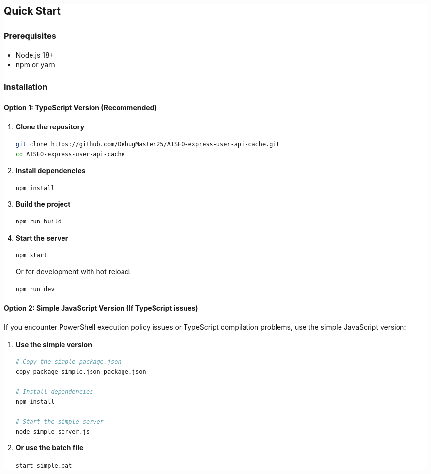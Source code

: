 ## Quick Start

### Prerequisites
- Node.js 18+ 
- npm or yarn

### Installation

#### Option 1: TypeScript Version (Recommended)

1. **Clone the repository**
   ```bash
   git clone https://github.com/DebugMaster25/AISEO-express-user-api-cache.git
   cd AISEO-express-user-api-cache
   ```

2. **Install dependencies**
   ```bash
   npm install
   ```

3. **Build the project**
   ```bash
   npm run build
   ```

4. **Start the server**
   ```bash
   npm start
   ```

   Or for development with hot reload:
   ```bash
   npm run dev
   ```

#### Option 2: Simple JavaScript Version (If TypeScript issues)

If you encounter PowerShell execution policy issues or TypeScript compilation problems, use the simple JavaScript version:

1. **Use the simple version**
   ```bash
   # Copy the simple package.json
   copy package-simple.json package.json
   
   # Install dependencies
   npm install
   
   # Start the simple server
   node simple-server.js
   ```

2. **Or use the batch file**
   ```bash
   start-simple.bat
   ```
